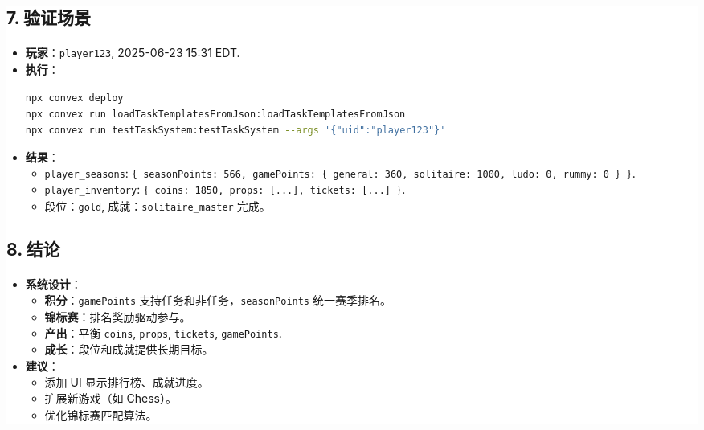 ## 7. 验证场景
- **玩家**：`player123`, 2025-06-23 15:31 EDT.
- **执行**：
  ```bash
  npx convex deploy
  npx convex run loadTaskTemplatesFromJson:loadTaskTemplatesFromJson
  npx convex run testTaskSystem:testTaskSystem --args '{"uid":"player123"}'
  ```
- **结果**：
  - `player_seasons`: `{ seasonPoints: 566, gamePoints: { general: 360, solitaire: 1000, ludo: 0, rummy: 0 } }`.
  - `player_inventory`: `{ coins: 1850, props: [...], tickets: [...] }`.
  - 段位：`gold`, 成就：`solitaire_master` 完成。

## 8. 结论
- **系统设计**：
  - **积分**：`gamePoints` 支持任务和非任务，`seasonPoints` 统一赛季排名。
  - **锦标赛**：排名奖励驱动参与。
  - **产出**：平衡 `coins`, `props`, `tickets`, `gamePoints`.
  - **成长**：段位和成就提供长期目标。
- **建议**：
  - 添加 UI 显示排行榜、成就进度。
  - 扩展新游戏（如 Chess）。
  - 优化锦标赛匹配算法。